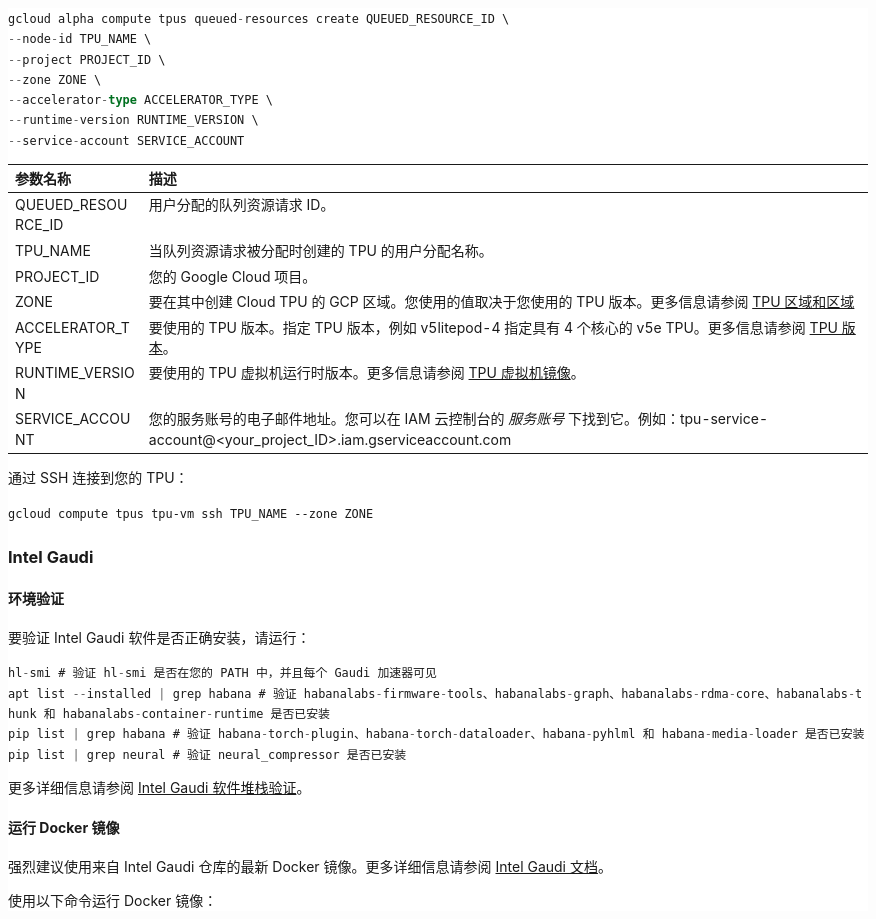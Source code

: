 ```go
gcloud alpha compute tpus queued-resources create QUEUED_RESOURCE_ID \
--node-id TPU_NAME \
--project PROJECT_ID \
--zone ZONE \
--accelerator-type ACCELERATOR_TYPE \
--runtime-version RUNTIME_VERSION \
--service-account SERVICE_ACCOUNT
```

| 参数名称           | 描述                                                         |
| :----------------- | :----------------------------------------------------------- |
| QUEUED_RESOURCE_ID | 用户分配的队列资源请求 ID。                                  |
| TPU_NAME           | 当队列资源请求被分配时创建的 TPU 的用户分配名称。            |
| PROJECT_ID         | 您的 Google Cloud 项目。                                     |
| ZONE               | 要在其中创建 Cloud TPU 的 GCP 区域。您使用的值取决于您使用的 TPU 版本。更多信息请参阅 [TPU 区域和区域](https://cloud.google.com/tpu/docs/regions-zones) |
| ACCELERATOR_TYPE   | 要使用的 TPU 版本。指定 TPU 版本，例如 v5litepod-4 指定具有 4 个核心的 v5e TPU。更多信息请参阅 [TPU 版本](https://cloud.devsite.corp.google.com/tpu/docs/system-architecture-tpu-vm#versions)。 |
| RUNTIME_VERSION    | 要使用的 TPU 虚拟机运行时版本。更多信息请参阅 [TPU 虚拟机镜像](https://cloud.google.com/tpu/docs/runtimes)。 |
| SERVICE_ACCOUNT    | 您的服务账号的电子邮件地址。您可以在 IAM 云控制台的 *服务账号* 下找到它。例如：tpu-service-account@<your_project_ID>.iam.gserviceaccount.com |

通过 SSH 连接到您的 TPU：

```plain
gcloud compute tpus tpu-vm ssh TPU_NAME --zone ZONE
```

### Intel Gaudi

#### 环境验证

要验证 Intel Gaudi 软件是否正确安装，请运行：

```go
hl-smi # 验证 hl-smi 是否在您的 PATH 中，并且每个 Gaudi 加速器可见
apt list --installed | grep habana # 验证 habanalabs-firmware-tools、habanalabs-graph、habanalabs-rdma-core、habanalabs-thunk 和 habanalabs-container-runtime 是否已安装
pip list | grep habana # 验证 habana-torch-plugin、habana-torch-dataloader、habana-pyhlml 和 habana-media-loader 是否已安装
pip list | grep neural # 验证 neural_compressor 是否已安装
```

更多详细信息请参阅 [Intel Gaudi 软件堆栈验证](https://docs.habana.ai/en/latest/Installation_Guide/SW_Verification.html#platform-upgrade)。

#### 运行 Docker 镜像

强烈建议使用来自 Intel Gaudi 仓库的最新 Docker 镜像。更多详细信息请参阅 [Intel Gaudi 文档](https://docs.habana.ai/en/latest/Installation_Guide/Bare_Metal_Fresh_OS.html#pull-prebuilt-containers)。

使用以下命令运行 Docker 镜像：
